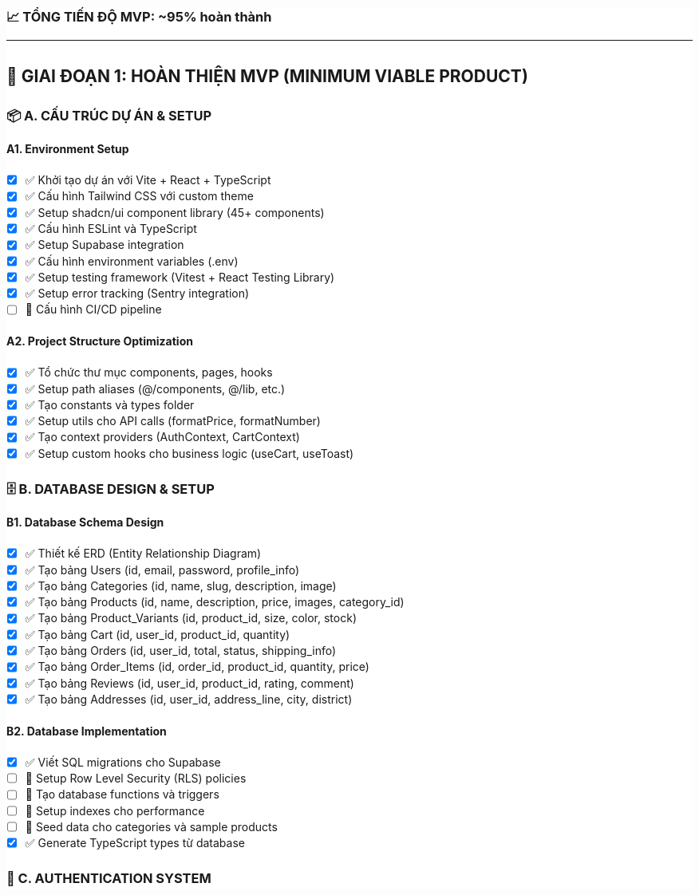 ### 📈 TỔNG TIẾN ĐỘ MVP: ~95% hoàn thành

---

## 🚀 GIAI ĐOẠN 1: HOÀN THIỆN MVP (MINIMUM VIABLE PRODUCT)

### 📦 A. CẤU TRÚC DỰ ÁN & SETUP

#### A1. Environment Setup
- [x] ✅ Khởi tạo dự án với Vite + React + TypeScript
- [x] ✅ Cấu hình Tailwind CSS với custom theme
- [x] ✅ Setup shadcn/ui component library (45+ components)
- [x] ✅ Cấu hình ESLint và TypeScript
- [x] ✅ Setup Supabase integration
- [x] ✅ Cấu hình environment variables (.env)
- [x] ✅ Setup testing framework (Vitest + React Testing Library)
- [x] ✅ Setup error tracking (Sentry integration)
- [ ] 🔄 Cấu hình CI/CD pipeline

#### A2. Project Structure Optimization
- [x] ✅ Tổ chức thư mục components, pages, hooks
- [x] ✅ Setup path aliases (@/components, @/lib, etc.)
- [x] ✅ Tạo constants và types folder
- [x] ✅ Setup utils cho API calls (formatPrice, formatNumber)
- [x] ✅ Tạo context providers (AuthContext, CartContext)
- [x] ✅ Setup custom hooks cho business logic (useCart, useToast)

### 🗄️ B. DATABASE DESIGN & SETUP

#### B1. Database Schema Design
- [x] ✅ Thiết kế ERD (Entity Relationship Diagram)
- [x] ✅ Tạo bảng Users (id, email, password, profile_info)
- [x] ✅ Tạo bảng Categories (id, name, slug, description, image)
- [x] ✅ Tạo bảng Products (id, name, description, price, images, category_id)
- [x] ✅ Tạo bảng Product_Variants (id, product_id, size, color, stock)
- [x] ✅ Tạo bảng Cart (id, user_id, product_id, quantity)
- [x] ✅ Tạo bảng Orders (id, user_id, total, status, shipping_info)
- [x] ✅ Tạo bảng Order_Items (id, order_id, product_id, quantity, price)
- [x] ✅ Tạo bảng Reviews (id, user_id, product_id, rating, comment)
- [x] ✅ Tạo bảng Addresses (id, user_id, address_line, city, district)

#### B2. Database Implementation
- [x] ✅ Viết SQL migrations cho Supabase
- [ ] 🔄 Setup Row Level Security (RLS) policies
- [ ] 🔄 Tạo database functions và triggers
- [ ] 🔄 Setup indexes cho performance
- [ ] 🔄 Seed data cho categories và sample products
- [x] ✅ Generate TypeScript types từ database

### 🔐 C. AUTHENTICATION SYSTEM
